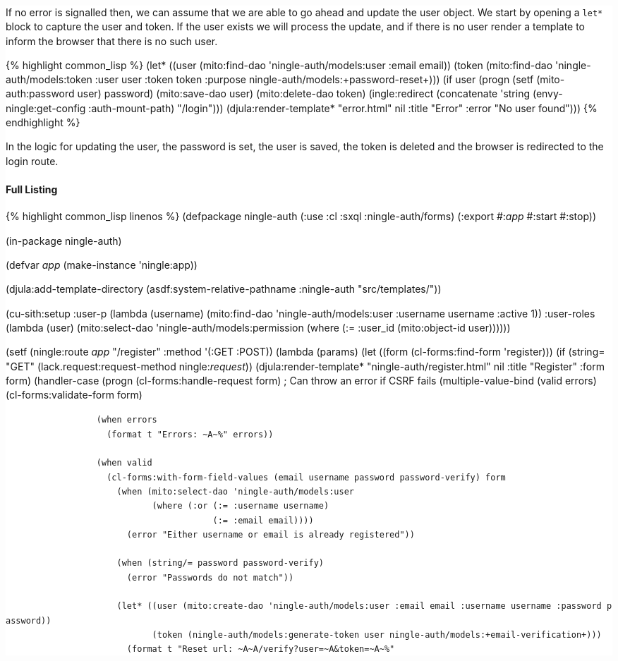If no error is signalled then, we can assume that we are able to go ahead and update the user object. We start by opening a `let*` block to capture the user and token. If the user exists we will process the update, and if there is no user render a template to inform the browser that there is no such user.

{% highlight common_lisp %}
(let* ((user (mito:find-dao 'ningle-auth/models:user :email email))
       (token (mito:find-dao 'ningle-auth/models:token :user user :token token :purpose ningle-auth/models:+password-reset+)))
    (if user
        (progn
            (setf (mito-auth:password user) password)
            (mito:save-dao user)
            (mito:delete-dao token)
            (ingle:redirect (concatenate 'string (envy-ningle:get-config :auth-mount-path) "/login")))
        (djula:render-template* "error.html" nil :title "Error" :error "No user found")))
{% endhighlight %}

In the logic for updating the user, the password is set, the user is saved, the token is deleted and the browser is redirected to the login route.

#### Full Listing ####

{% highlight common_lisp linenos %}
(defpackage ningle-auth
  (:use :cl :sxql :ningle-auth/forms)
  (:export #:*app*
           #:start
           #:stop))

(in-package ningle-auth)

(defvar *app* (make-instance 'ningle:app))

(djula:add-template-directory (asdf:system-relative-pathname :ningle-auth "src/templates/"))

(cu-sith:setup
    :user-p (lambda (username) (mito:find-dao 'ningle-auth/models:user :username username :active 1))
    :user-roles (lambda (user) (mito:select-dao 'ningle-auth/models:permission (where (:= :user_id (mito:object-id user))))))

(setf (ningle:route *app* "/register" :method '(:GET :POST))
    (lambda (params)
        (let ((form (cl-forms:find-form 'register)))
          (if (string= "GET" (lack.request:request-method ningle:*request*))
            (djula:render-template* "ningle-auth/register.html" nil :title "Register" :form form)
            (handler-case
                (progn
                    (cl-forms:handle-request form) ; Can throw an error if CSRF fails
                    (multiple-value-bind (valid errors)
                        (cl-forms:validate-form form)

                      (when errors
                        (format t "Errors: ~A~%" errors))

                      (when valid
                        (cl-forms:with-form-field-values (email username password password-verify) form
                          (when (mito:select-dao 'ningle-auth/models:user
                                 (where (:or (:= :username username)
                                             (:= :email email))))
                            (error "Either username or email is already registered"))

                          (when (string/= password password-verify)
                            (error "Passwords do not match"))

                          (let* ((user (mito:create-dao 'ningle-auth/models:user :email email :username username :password password))
                                 (token (ningle-auth/models:generate-token user ningle-auth/models:+email-verification+)))
                            (format t "Reset url: ~A~A/verify?user=~A&token=~A~%"